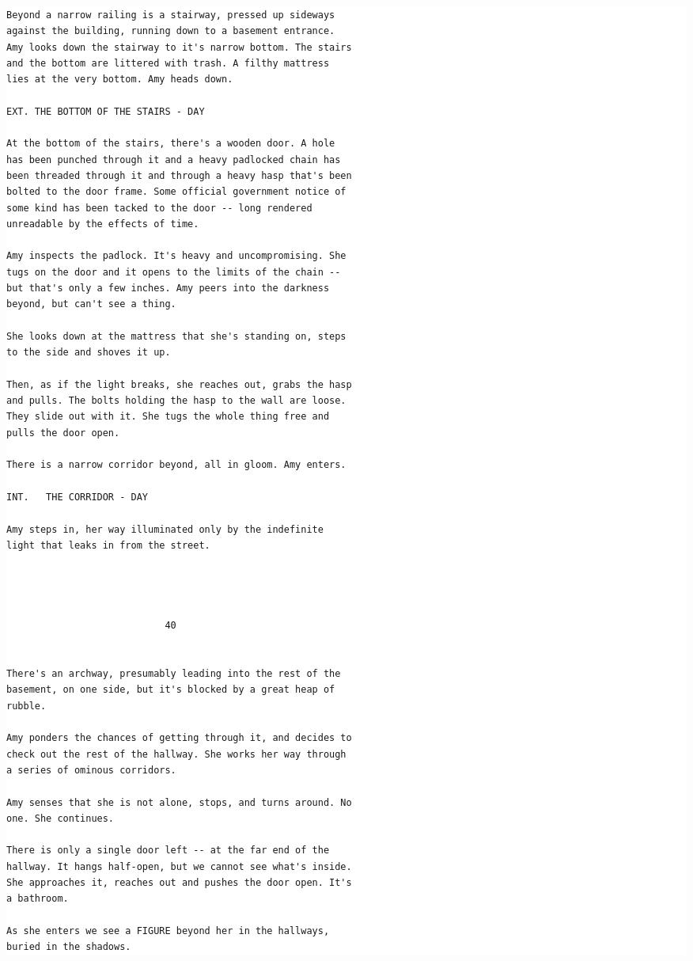     Beyond a narrow railing is a stairway, pressed up sideways
    against the building, running down to a basement entrance.
    Amy looks down the stairway to it's narrow bottom. The stairs
    and the bottom are littered with trash. A filthy mattress
    lies at the very bottom. Amy heads down.

    EXT. THE BOTTOM OF THE STAIRS - DAY

    At the bottom of the stairs, there's a wooden door. A hole
    has been punched through it and a heavy padlocked chain has
    been threaded through it and through a heavy hasp that's been
    bolted to the door frame. Some official government notice of
    some kind has been tacked to the door -- long rendered
    unreadable by the effects of time.

    Amy inspects the padlock. It's heavy and uncompromising. She
    tugs on the door and it opens to the limits of the chain --
    but that's only a few inches. Amy peers into the darkness
    beyond, but can't see a thing.

    She looks down at the mattress that she's standing on, steps
    to the side and shoves it up.

    Then, as if the light breaks, she reaches out, grabs the hasp
    and pulls. The bolts holding the hasp to the wall are loose.
    They slide out with it. She tugs the whole thing free and
    pulls the door open.

    There is a narrow corridor beyond, all in gloom. Amy enters.

    INT.   THE CORRIDOR - DAY

    Amy steps in, her way illuminated only by the indefinite
    light that leaks in from the street.

  


                                40


    There's an archway, presumably leading into the rest of the
    basement, on one side, but it's blocked by a great heap of
    rubble.

    Amy ponders the chances of getting through it, and decides to
    check out the rest of the hallway. She works her way through
    a series of ominous corridors.

    Amy senses that she is not alone, stops, and turns around. No
    one. She continues.

    There is only a single door left -- at the far end of the
    hallway. It hangs half-open, but we cannot see what's inside.
    She approaches it, reaches out and pushes the door open. It's
    a bathroom.

    As she enters we see a FIGURE beyond her in the hallways,
    buried in the shadows.
